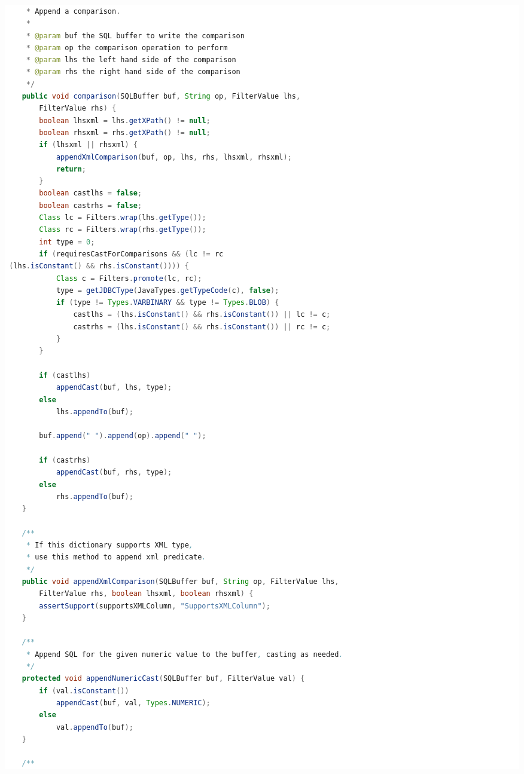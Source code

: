 ```java
     * Append a comparison.
     *
     * @param buf the SQL buffer to write the comparison
     * @param op the comparison operation to perform
     * @param lhs the left hand side of the comparison
     * @param rhs the right hand side of the comparison
     */
    public void comparison(SQLBuffer buf, String op, FilterValue lhs,
        FilterValue rhs) {
        boolean lhsxml = lhs.getXPath() != null;
        boolean rhsxml = rhs.getXPath() != null;
        if (lhsxml || rhsxml) {
            appendXmlComparison(buf, op, lhs, rhs, lhsxml, rhsxml);
            return;
        }
        boolean castlhs = false;
        boolean castrhs = false;
        Class lc = Filters.wrap(lhs.getType());
        Class rc = Filters.wrap(rhs.getType());
        int type = 0;
        if (requiresCastForComparisons && (lc != rc
 (lhs.isConstant() && rhs.isConstant()))) {
            Class c = Filters.promote(lc, rc);
            type = getJDBCType(JavaTypes.getTypeCode(c), false);
            if (type != Types.VARBINARY && type != Types.BLOB) {
                castlhs = (lhs.isConstant() && rhs.isConstant()) || lc != c;
                castrhs = (lhs.isConstant() && rhs.isConstant()) || rc != c;
            }
        }

        if (castlhs)
            appendCast(buf, lhs, type);
        else
            lhs.appendTo(buf);

        buf.append(" ").append(op).append(" ");

        if (castrhs)
            appendCast(buf, rhs, type);
        else
            rhs.appendTo(buf);
    }

    /**
     * If this dictionary supports XML type,
     * use this method to append xml predicate.
     */
    public void appendXmlComparison(SQLBuffer buf, String op, FilterValue lhs,
        FilterValue rhs, boolean lhsxml, boolean rhsxml) {
        assertSupport(supportsXMLColumn, "SupportsXMLColumn");
    }

    /**
     * Append SQL for the given numeric value to the buffer, casting as needed.
     */
    protected void appendNumericCast(SQLBuffer buf, FilterValue val) {
        if (val.isConstant())
            appendCast(buf, val, Types.NUMERIC);
        else
            val.appendTo(buf);
    }

    /**
```